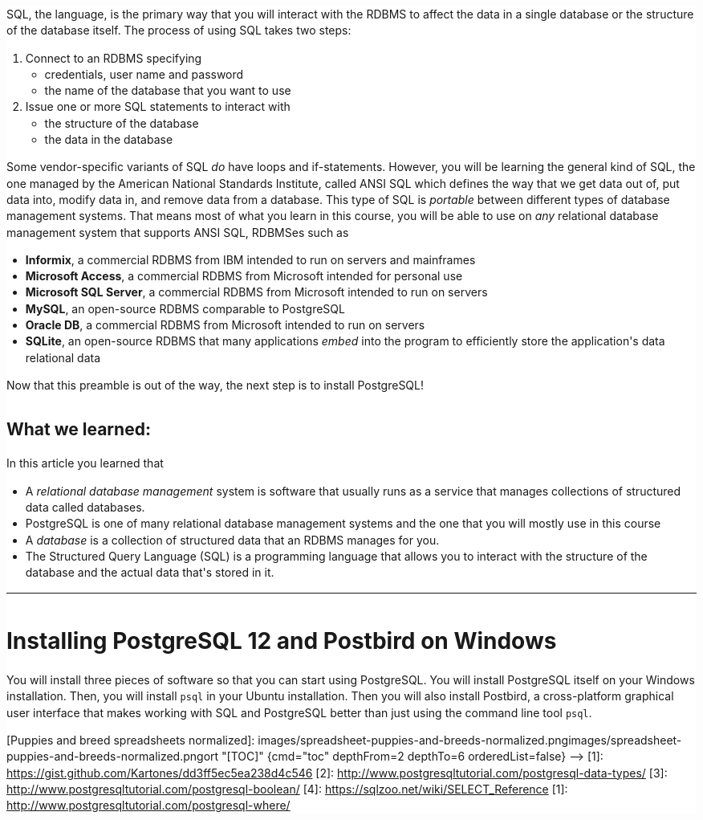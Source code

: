 SQL, the language, is the primary way that you will interact with the RDBMS to
affect the data in a single database or the structure of the database itself.
The process of using SQL takes two steps:

1. Connect to an RDBMS specifying
   * credentials, user name and password
   * the name of the database that you want to use
2. Issue one or more SQL statements to interact with
   * the structure of the database
   * the data in the database

Some vendor-specific variants of SQL _do_ have loops and if-statements. However,
you will be learning the general kind of SQL, the one managed by the American
National Standards Institute, called ANSI SQL which defines the way that we get
data out of, put data into, modify data in, and remove data from a database.
This type of SQL is _portable_ between different types of database management
systems. That means most of what you learn in this course, you will be able to
use on _any_ relational database management system that supports ANSI SQL,
RDBMSes such as

* **Informix**, a commercial RDBMS from IBM intended to run on servers and
  mainframes
* **Microsoft Access**, a commercial RDBMS from Microsoft intended for personal
  use
* **Microsoft SQL Server**, a commercial RDBMS from Microsoft intended to run on
  servers
* **MySQL**, an open-source RDBMS comparable to PostgreSQL
* **Oracle DB**, a commercial RDBMS from Microsoft intended to run on servers
* **SQLite**, an open-source RDBMS that many applications _embed_ into the
  program to efficiently store the application's data relational data

Now that this preamble is out of the way, the next step is to install
PostgreSQL!

## What we learned:

In this article you learned that

* A _relational database management_ system is software that usually runs as a
  service that manages collections of structured data called databases.
* PostgreSQL is one of many relational database management systems and the one
  that you will mostly use in this course
* A _database_ is a collection of structured data that an RDBMS manages for you.
* The Structured Query Language (SQL) is a programming language that allows you
  to interact with the structure of the database and the actual data that's
  stored in it.

[PostgreSQL]: https://www.postgresql.org/
[psql]: https://www.postgresql.org/docs/9.2/app-psql.html

________________________________________________________________________________
# Installing PostgreSQL 12 and Postbird on Windows

You will install three pieces of software so that you can start using
PostgreSQL. You will install PostgreSQL itself on your Windows installation.
Then, you will install `psql` in your Ubuntu installation. Then you will also
install Postbird, a cross-platform graphical user interface that makes working
with SQL and PostgreSQL better than just using the command line tool `psql`.


[color palette]: https://99designs.com/blog/tips/the-7-step-guide-to-understanding-color-theory/
[Google Font Pairing]: https://fonts.google.com/
[textual hierarchies]: https://blog.designcrowd.com/article/867/understanding-the-hierarchy-of-text
[You should, too]: https://developer.mozilla.org/en-US/docs/Web/CSS/border-radius
[affordances]: https://uxplanet.org/ux-design-glossary-how-to-use-affordances-in-user-interfaces-393c8e9686e4
[favicon]: https://www.abeautifulsite.net/what-are-favicons
[12 Essential Web Interview Questions]: https://www.toptal.com/designers/web/interview-questions
[Product Hunt]: https://www.producthunt.com/
[contrast requirements]: https://webaim.org/resources/contrastchecker/
[Use the contrast checker]: https://webaim.org/resources/contrastchecker/
[Download PostgreSQL]: images/download-postgresql.png
[Deselect pgAdmin 4 and Stack Builder components]: images/postgresql-installation-uncheck-components.png
[Download Postbird]: images/download-postbird.png
[Postbird installation warning]: images/postbird-installation-warning.png
[Postbird run anyway]: images/postbird-installation-run-anyway.png
[pgpass file]: images/windows-pgpass-configuration.png
[Postbird releases page on GitHub]: https://github.com/Paxa/postbird/releases
[Postbird unidentified developer]: images/postbird-installation-unidentified-developer.png
[Finder Applications shortcut]: images/finder-applications-shortcut.png
[Postbird open confirmation]: images/postbird-installation-open-confirmation.png
['issue' on github]: https://github.com/Paxa/postbird/issues/16
[Puppies spreadsheet]: images/tables-puppies-spreadsheet.png
[PostgreSQL data types]: https://www.postgresql.org/docs/current/datatype.html
[Puppies spreadsheet]: images/tables-puppies-spreadsheet.png
[three-valued logic]: https://en.wikipedia.org/wiki/Three-valued_logic
[Puppies spreadsheet with primary key]: https://-open-assets.s3-us-west-1.amazonaws.com/Module-SQL/assets/spreadsheet-puppies-with-primary-key.png
[Puppies spreadsheet with primary key sorted by name]: images/spreadsheet-puppies-with-primary-key-sorted-by-name.png
[Puppies and breed spreadsheets normalized]: images/spreadsheet-puppies-and-breeds-normalized.pngimages/spreadsheet-puppies-and-breeds-normalized.pngort "[TOC]" {cmd="toc" depthFrom=2 depthTo=6 orderedList=false} -->
[1]: https://gist.github.com/Kartones/dd3ff5ec5ea238d4c546
[2]: http://www.postgresqltutorial.com/postgresql-data-types/
[3]: http://www.postgresqltutorial.com/postgresql-boolean/
[4]: https://sqlzoo.net/wiki/SELECT_Reference
[1]: http://www.postgresqltutorial.com/postgresql-where/